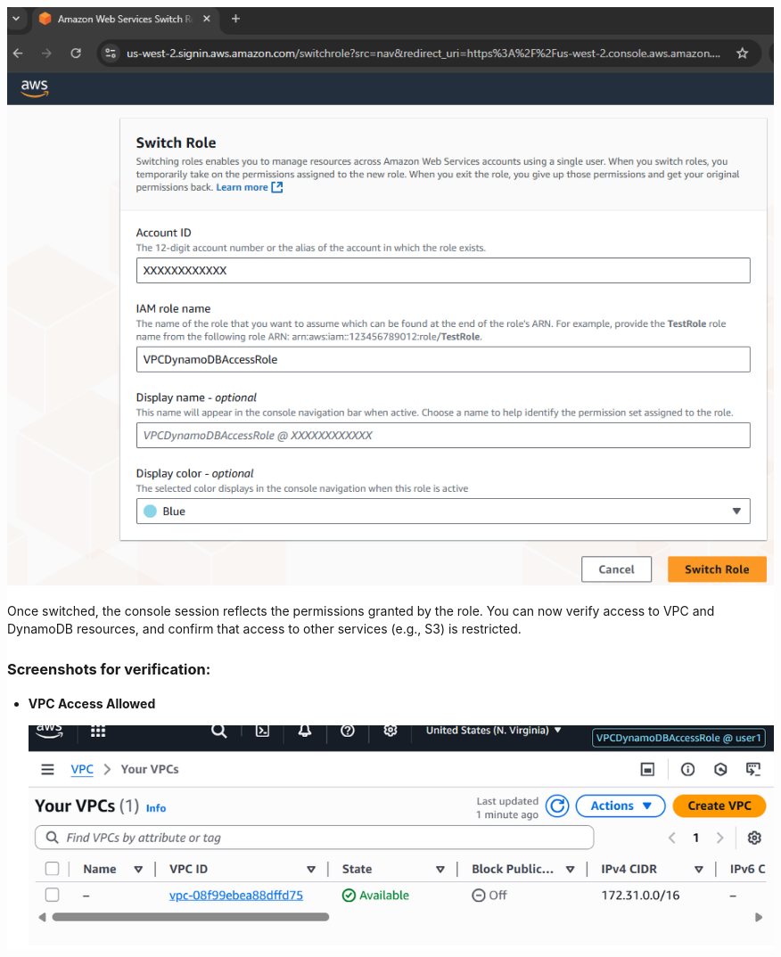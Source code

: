 ![Switch Role](images/005_switchrole.png)

Once switched, the console session reflects the permissions granted by the role. You can now verify access to VPC and DynamoDB resources, and confirm that access to other services (e.g., S3) is restricted.

### Screenshots for verification:

- **VPC Access Allowed**
  
  ![VPC Access Allowed](images/05_switchrole_test_VPC_ACCESS.png)
